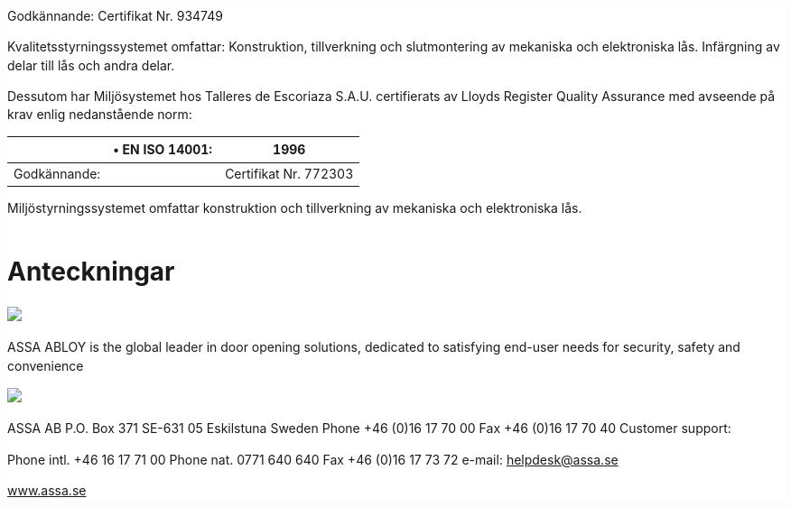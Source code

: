 Godkännande: Certifikat Nr. 934749

Kvalitetsstyrningssystemet omfattar: Konstruktion, tillverkning och slutmontering av mekaniska och elektroniska lås. Infärgning av delar till lås och andra delar.

Dessutom har Miljösystemet hos Talleres de Escoriaza S.A.U. certifierats av Lloyds Register Quality Assurance med avseende på krav enlig nedanstående norm:

|              | • EN ISO 14001: | 1996                  |
|--------------|-----------------|-----------------------|
| Godkännande: |                 | Certifikat Nr. 772303 |

Miljöstyrningssystemet omfattar konstruktion och tillverkning av mekaniska och elektroniska lås.

# Anteckningar

![](_page_16_Picture_1.jpeg)

ASSA ABLOY is the global leader in door opening solutions, dedicated to satisfying end-user needs for security, safety and convenience

![](_page_17_Picture_1.jpeg)

ASSA AB P.O. Box 371 SE-631 05 Eskilstuna Sweden Phone +46 (0)16 17 70 00 Fax +46 (0)16 17 70 40 Customer support:

Phone intl. +46 16 17 71 00 Phone nat. 0771 640 640 Fax +46 (0)16 17 73 72 e-mail: helpdesk@assa.se

www.assa.se